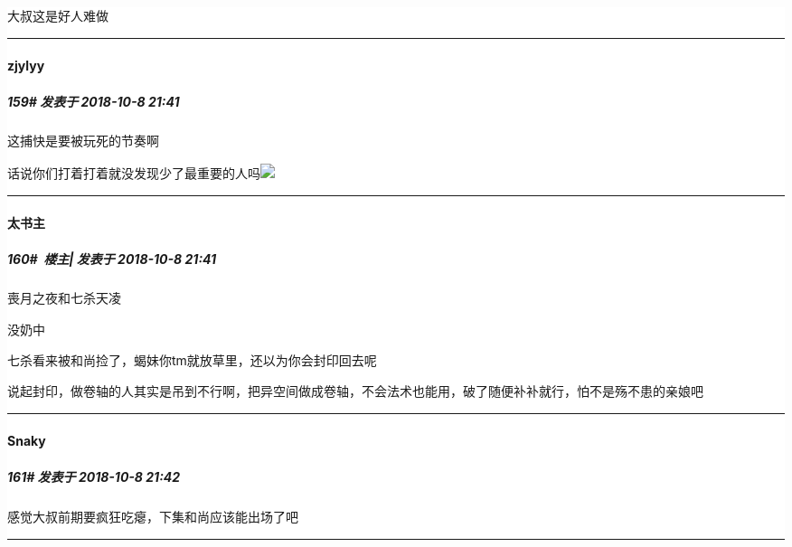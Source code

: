 


大叔这是好人难做







-----

####  zjylyy  
##### 159#       发表于 2018-10-8 21:41




这捕快是要被玩死的节奏啊

话说你们打着打着就没发现少了最重要的人吗<img src="https://static.saraba1st.com/image/smiley/face2017/067.png" referrerpolicy="no-referrer">







-----

####  太书主  
##### 160#         楼主| 发表于 2018-10-8 21:41




喪月之夜和七杀天凌


没奶中


七杀看来被和尚捡了，蝎妹你tm就放草里，还以为你会封印回去呢


说起封印，做卷轴的人其实是吊到不行啊，把异空间做成卷轴，不会法术也能用，破了随便补补就行，怕不是殇不患的亲娘吧







-----

####  Snaky  
##### 161#       发表于 2018-10-8 21:42




感觉大叔前期要疯狂吃瘪，下集和尚应该能出场了吧







-----
